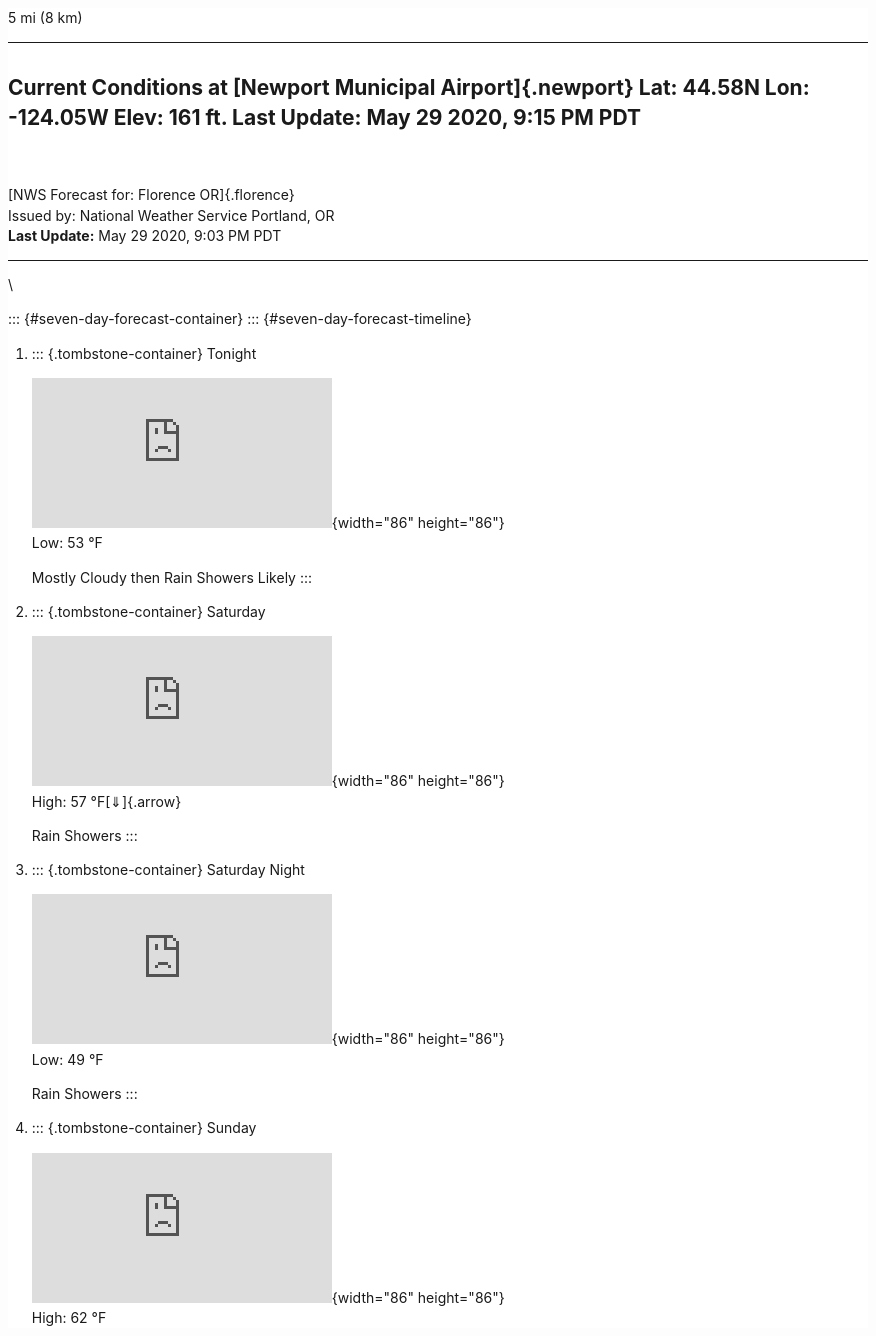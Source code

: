 5 mi (8 km)

  -------------------------------------------
  Current Conditions at
  [Newport Municipal Airport]{.newport}
  Lat: 44.58N Lon: -124.05W Elev: 161 ft.
  **Last Update:** May 29 2020, 9:15 PM PDT
  -------------------------------------------

 

[NWS Forecast for: Florence OR]{.florence}\
Issued by: National Weather Service Portland, OR\
**Last Update:** May 29 2020, 9:03 PM PDT

------------------------------------------------------------------------

\

::: {#seven-day-forecast-container}
::: {#seven-day-forecast-timeline}
1.  ::: {.tombstone-container}
    Tonight

    ![image](http://www.westlanetv.org/DualImage.php?i=nbkn&j=nrain_showers&ip=&jp=70 "Rain showers likely after 5am. Mostly cloudy, with a low around 53. North northwest wind around 13 mph, with gusts as high as 20 mph. Chance of precipitation is 70%. New rainfall amounts less than a tenth of an inch possible."){width="86"
    height="86"}\
    Low: 53 °F

    Mostly Cloudy then Rain Showers Likely
    :::

2.  ::: {.tombstone-container}
    Saturday

    ![image](http://www.westlanetv.org/DualImage.php?i=rain_showers&j=rain_showers&ip=100&jp= "Rain showers. Cloudy. High near 57, with temperatures falling to around 53 in the afternoon. Northwest wind 8 to 12 mph. Chance of precipitation is 100%. New rainfall amounts between three quarters and one inch possible."){width="86"
    height="86"}\
    High: 57 °F[⇓]{.arrow}

    Rain Showers
    :::

3.  ::: {.tombstone-container}
    Saturday Night

    ![image](http://www.westlanetv.org/DualImage.php?i=nrain_showers&j=nrain_showers&ip=80&jp=40 "Rain showers before 5am. Mostly cloudy, with a low around 49. West southwest wind 2 to 8 mph. Chance of precipitation is 80%. New rainfall amounts between a quarter and half of an inch possible."){width="86"
    height="86"}\
    Low: 49 °F

    Rain Showers
    :::

4.  ::: {.tombstone-container}
    Sunday

    ![image](http://www.westlanetv.org/DualImage.php?i=bkn&j=bkn&ip=&jp= "Partly sunny, with a high near 62. Northeast wind 2 to 15 mph, with gusts as high as 25 mph."){width="86"
    height="86"}\
    High: 62 °F

